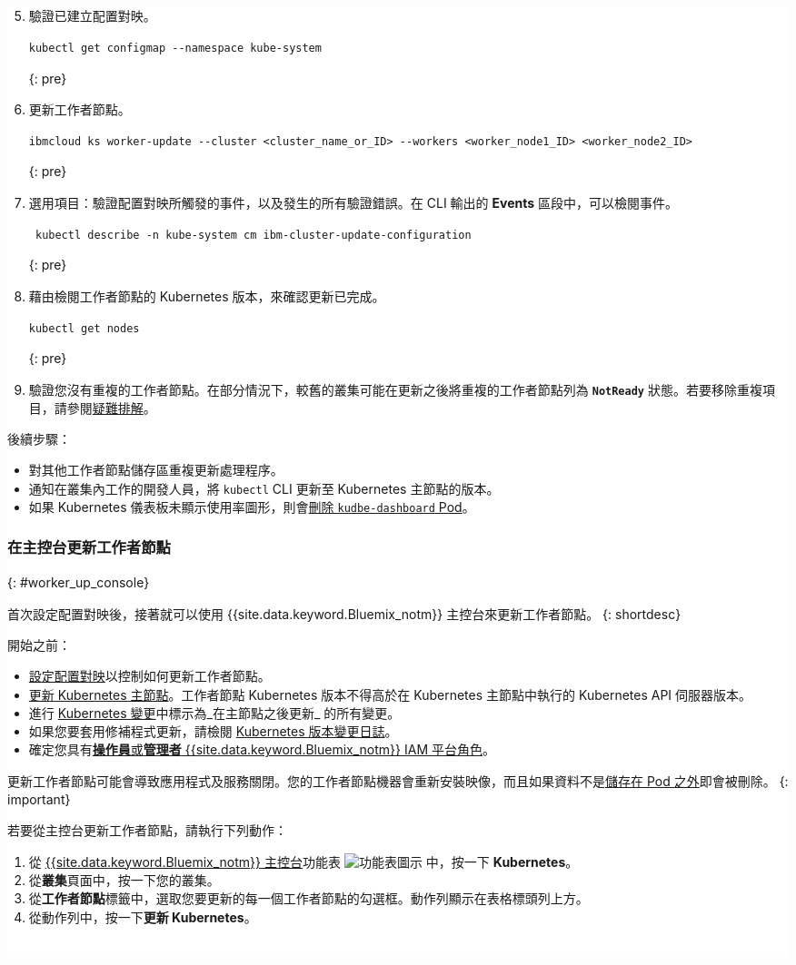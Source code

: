 5.  驗證已建立配置對映。
    ```
    kubectl get configmap --namespace kube-system
    ```
    {: pre}

6.  更新工作者節點。

    ```
    ibmcloud ks worker-update --cluster <cluster_name_or_ID> --workers <worker_node1_ID> <worker_node2_ID>
    ```
    {: pre}

7. 選用項目：驗證配置對映所觸發的事件，以及發生的所有驗證錯誤。在 CLI 輸出的 **Events** 區段中，可以檢閱事件。
   ```
    kubectl describe -n kube-system cm ibm-cluster-update-configuration
    ```
   {: pre}

8. 藉由檢閱工作者節點的 Kubernetes 版本，來確認更新已完成。  
   ```
   kubectl get nodes
   ```
   {: pre}

9. 驗證您沒有重複的工作者節點。在部分情況下，較舊的叢集可能在更新之後將重複的工作者節點列為 **`NotReady`** 狀態。若要移除重複項目，請參閱[疑難排解](/docs/containers?topic=containers-cs_troubleshoot_clusters#cs_duplicate_nodes)。

後續步驟：
-   對其他工作者節點儲存區重複更新處理程序。
-   通知在叢集內工作的開發人員，將 `kubectl` CLI 更新至 Kubernetes 主節點的版本。
-   如果 Kubernetes 儀表板未顯示使用率圖形，則會[刪除 `kudbe-dashboard` Pod](/docs/containers?topic=containers-cs_troubleshoot_health#cs_dashboard_graphs)。


### 在主控台更新工作者節點
{: #worker_up_console}

首次設定配置對映後，接著就可以使用 {{site.data.keyword.Bluemix_notm}} 主控台來更新工作者節點。
{: shortdesc}

開始之前：
*   [設定配置對映](#worker_node)以控制如何更新工作者節點。
*   [更新 Kubernetes 主節點](#master)。工作者節點 Kubernetes 版本不得高於在 Kubernetes 主節點中執行的 Kubernetes API 伺服器版本。
*   進行 [Kubernetes 變更](/docs/containers?topic=containers-cs_versions)中標示為_在主節點之後更新_ 的所有變更。
*   如果您要套用修補程式更新，請檢閱 [Kubernetes 版本變更日誌](/docs/containers?topic=containers-changelog#changelog)。
*   確定您具有[**操作員**或**管理者** {{site.data.keyword.Bluemix_notm}} IAM 平台角色](/docs/containers?topic=containers-users#platform)。</br>

更新工作者節點可能會導致應用程式及服務關閉。您的工作者節點機器會重新安裝映像，而且如果資料不是[儲存在 Pod 之外](/docs/containers?topic=containers-storage_planning#persistent_storage_overview)即會被刪除。
{: important}

若要從主控台更新工作者節點，請執行下列動作：
1.  從 [{{site.data.keyword.Bluemix_notm}} 主控台](https://cloud.ibm.com/)功能表 ![功能表圖示](../icons/icon_hamburger.svg "功能表圖示") 中，按一下 **Kubernetes**。
2.  從**叢集**頁面中，按一下您的叢集。
3.  從**工作者節點**標籤中，選取您要更新的每一個工作者節點的勾選框。動作列顯示在表格標頭列上方。
4.  從動作列中，按一下**更新 Kubernetes**。

<br />



   ```